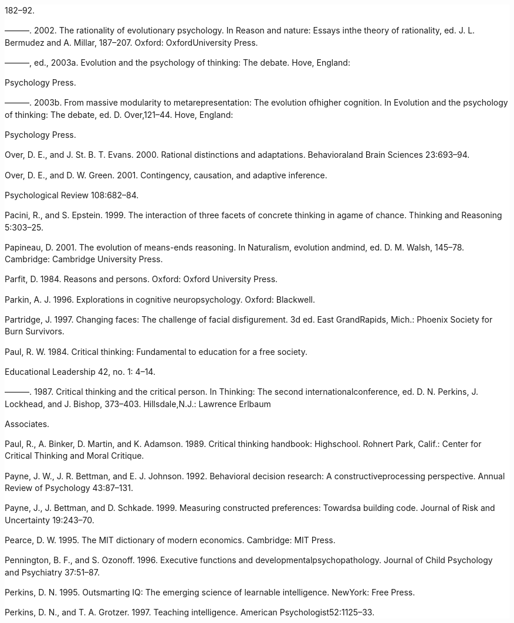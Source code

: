 182–92.

———. 2002. The rationality of evolutionary psychology. In Reason and nature: Essays inthe theory of rationality, ed. J. L. Bermudez and A. Millar, 187–207. Oxford: OxfordUniversity Press.

———, ed., 2003a. Evolution and the psychology of thinking: The debate. Hove, England:

Psychology Press.

———. 2003b. From massive modularity to metarepresentation: The evolution ofhigher cognition. In Evolution and the psychology of thinking: The debate, ed. D. Over,121–44. Hove, England:

Psychology Press.

Over, D. E., and J. St. B. T. Evans. 2000. Rational distinctions and adaptations. Behavioraland Brain Sciences 23:693–94.

Over, D. E., and D. W. Green. 2001. Contingency, causation, and adaptive inference.

Psychological Review 108:682–84.

Pacini, R., and S. Epstein. 1999. The interaction of three facets of concrete thinking in agame of chance. Thinking and Reasoning 5:303–25.

Papineau, D. 2001. The evolution of means-ends reasoning. In Naturalism, evolution andmind, ed. D. M. Walsh, 145–78. Cambridge: Cambridge University Press.

Parfit, D. 1984. Reasons and persons. Oxford: Oxford University Press.

Parkin, A. J. 1996. Explorations in cognitive neuropsychology. Oxford: Blackwell.

Partridge, J. 1997. Changing faces: The challenge of facial disfigurement. 3d ed. East GrandRapids, Mich.: Phoenix Society for Burn Survivors.

Paul, R. W. 1984. Critical thinking: Fundamental to education for a free society.

Educational Leadership 42, no. 1: 4–14.

———. 1987. Critical thinking and the critical person. In Thinking: The second internationalconference, ed. D. N. Perkins, J. Lockhead, and J. Bishop, 373–403. Hillsdale,N.J.: Lawrence Erlbaum

Associates.

Paul, R., A. Binker, D. Martin, and K. Adamson. 1989. Critical thinking handbook: Highschool. Rohnert Park, Calif.: Center for Critical Thinking and Moral Critique.

Payne, J. W., J. R. Bettman, and E. J. Johnson. 1992. Behavioral decision research: A constructiveprocessing perspective. Annual Review of Psychology 43:87–131.

Payne, J., J. Bettman, and D. Schkade. 1999. Measuring constructed preferences: Towardsa building code. Journal of Risk and Uncertainty 19:243–70.

Pearce, D. W. 1995. The MIT dictionary of modern economics. Cambridge: MIT Press.

Pennington, B. F., and S. Ozonoff. 1996. Executive functions and developmentalpsychopathology. Journal of Child Psychology and Psychiatry 37:51–87.

Perkins, D. N. 1995. Outsmarting IQ: The emerging science of learnable intelligence. NewYork: Free Press.

Perkins, D. N., and T. A. Grotzer. 1997. Teaching intelligence. American Psychologist52:1125–33.

